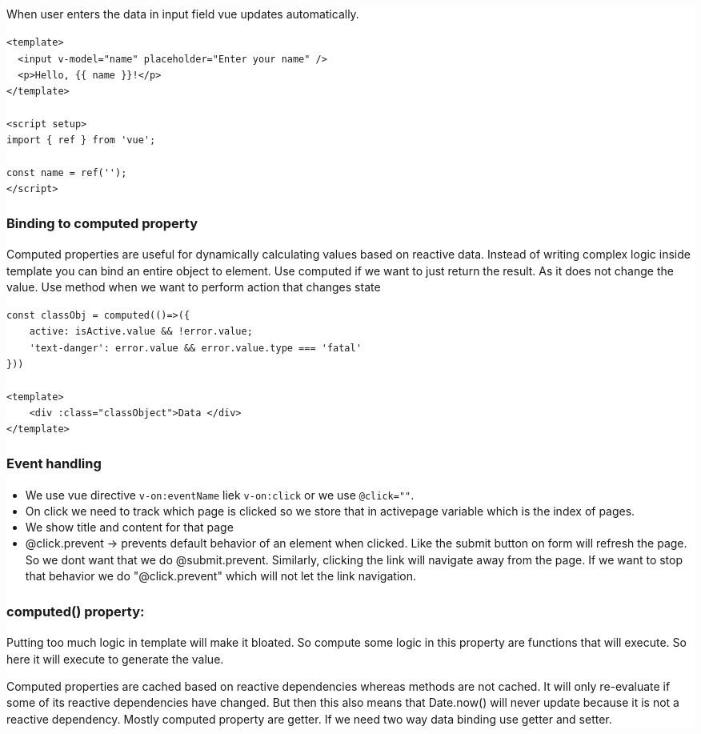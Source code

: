 When user enters the data in input field vue updates automatically.

```
<template>
  <input v-model="name" placeholder="Enter your name" />
  <p>Hello, {{ name }}!</p>
</template>

<script setup>
import { ref } from 'vue';

const name = ref('');
</script>

```

### Binding to computed property
Computed properties are useful for dynamically calculating values based on reactive data. Instead of writing complex logic inside template  you can bind an entire object to element. Use computed if we want to just return the result. As it does not change the value. Use method when we want to perform action that changes state

```
const classObj = computed(()=>({
    active: isActive.value && !error.value;
    'text-danger': error.value && error.value.type === 'fatal'
}))

<template>
    <div :class="classObject">Data </div>
</template>
```

### Event handling
- We use vue directive `v-on:eventName` liek `v-on:click` or we use `@click=""`.
- On click we need to track which page is clicked so we store that in activepage variable which is the index of pages.
- We show title and content for that page
- @click.prevent -> prevents default behavior of  an element when clicked. Like the submit button on form will refresh the page. So we dont want that we do @submit.prevent. Similarly, clicking the link will navigate away from the page. If we want to stop that behavior we do "@click.prevent" which will not let the link navigation.


### computed() property:
Putting too much logic in template will make it bloated. So compute some logic in this property are functions that will execute. So here it will execute to generate the value.


Computed properties are cached based on reactive dependencies whereas methods are not cached. It will only re-evaluate if some of its reactive dependencies have changed. But then this also means that Date.now() will never update because it is not a reactive dependency. Mostly computed property are getter. If we need two way data binding use getter and setter.
